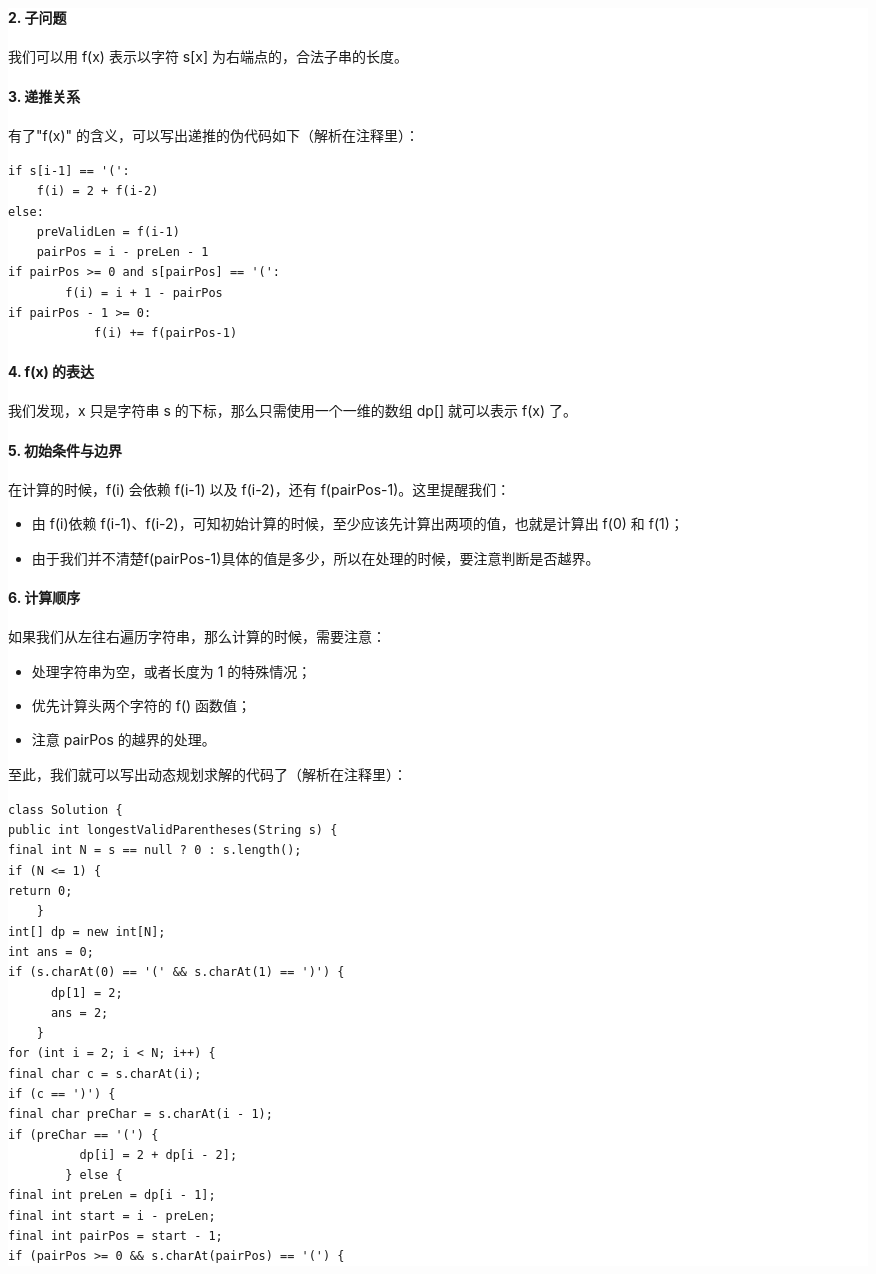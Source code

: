 
#### 2\. 子问题

我们可以用 f(x) 表示以字符 s\[x\] 为右端点的，合法子串的长度。

#### 3\. 递推关系

有了"f(x)" 的含义，可以写出递推的伪代码如下（解析在注释里）：

```
if s[i-1] == '(':
    f(i) = 2 + f(i-2) 
else:
    preValidLen = f(i-1)
    pairPos = i - preLen - 1
if pairPos >= 0 and s[pairPos] == '(':
        f(i) = i + 1 - pairPos
if pairPos - 1 >= 0: 
            f(i) += f(pairPos-1)            
```

#### 4\. f(x) 的表达

我们发现，x 只是字符串 s 的下标，那么只需使用一个一维的数组 dp\[\] 就可以表示 f(x) 了。

#### 5\. 初始条件与边界

在计算的时候，f(i) 会依赖 f(i-1) 以及 f(i-2)，还有 f(pairPos-1)。这里提醒我们：

-   由 f(i)依赖 f(i-1)、f(i-2)，可知初始计算的时候，至少应该先计算出两项的值，也就是计算出 f(0) 和 f(1)；
    
-   由于我们并不清楚f(pairPos-1)具体的值是多少，所以在处理的时候，要注意判断是否越界。
    

#### 6\. 计算顺序

如果我们从左往右遍历字符串，那么计算的时候，需要注意：

-   处理字符串为空，或者长度为 1 的特殊情况；
    
-   优先计算头两个字符的 f() 函数值；
    
-   注意 pairPos 的越界的处理。
    

至此，我们就可以写出动态规划求解的代码了（解析在注释里）：

```
class Solution {
public int longestValidParentheses(String s) {
final int N = s == null ? 0 : s.length();
if (N <= 1) {
return 0;
    }
int[] dp = new int[N];
int ans = 0;
if (s.charAt(0) == '(' && s.charAt(1) == ')') {
      dp[1] = 2;
      ans = 2;
    }
for (int i = 2; i < N; i++) {
final char c = s.charAt(i);
if (c == ')') {
final char preChar = s.charAt(i - 1);
if (preChar == '(') {
          dp[i] = 2 + dp[i - 2];
        } else {
final int preLen = dp[i - 1];
final int start = i - preLen;
final int pairPos = start - 1;
if (pairPos >= 0 && s.charAt(pairPos) == '(') {
```